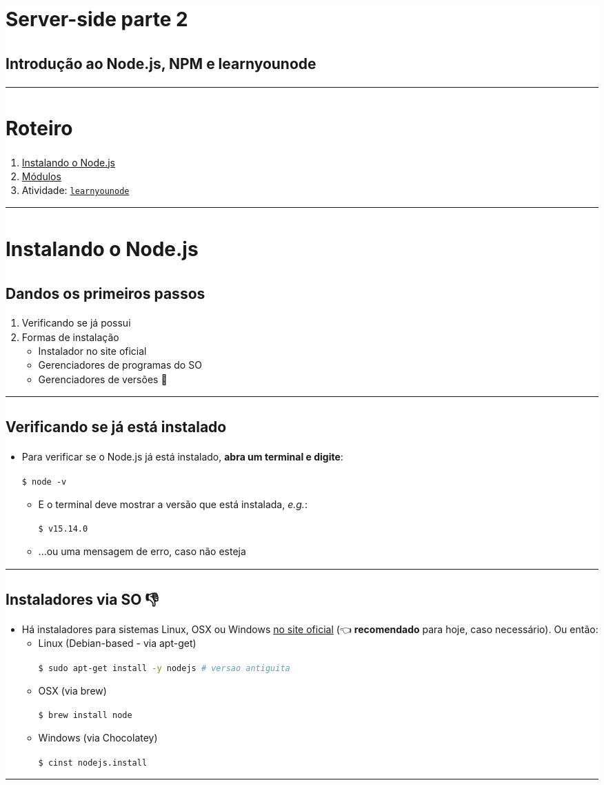 
# **Server-side** parte 2
## Introdução ao Node.js, NPM e learnyounode

---

# Roteiro

1. [Instalando o Node.js](#instalando-o-node-js)
1. [Módulos](#modulos)
1. Atividade: [`learnyounode`](#learnyounode)

---

# Instalando o Node.js
## Dandos os primeiros passos

1. Verificando se já possui
1. Formas de instalação
   - Instalador no site oficial
   - Gerenciadores de programas do SO
   - Gerenciadores de versões :star2:


---
## Verificando se já está instalado

- Para verificar se o Node.js já está instalado,
  **abra um terminal e digite**:
  ```
  $ node -v
  ```
  - E o terminal deve mostrar a versão que está instalada, _e.g._:
    ```
    $ v15.14.0
    ```
  - ...ou uma mensagem de erro, caso não esteja

---
## Instaladores via SO 👎

- Há instaladores para sistemas Linux, OSX ou Windows
  [no site oficial](http://www.nodejs.org) (👈 **recomendado** para hoje,
  caso necessário). Ou então:
  - Linux (Debian-based - via apt-get)  
    ```bash
    $ sudo apt-get install -y nodejs # versao antiguita
    ```
  - OSX (via brew)
    ```
    $ brew install node
    ```
  - Windows (via Chocolatey)
    ```
    $ cinst nodejs.install
    ```

---